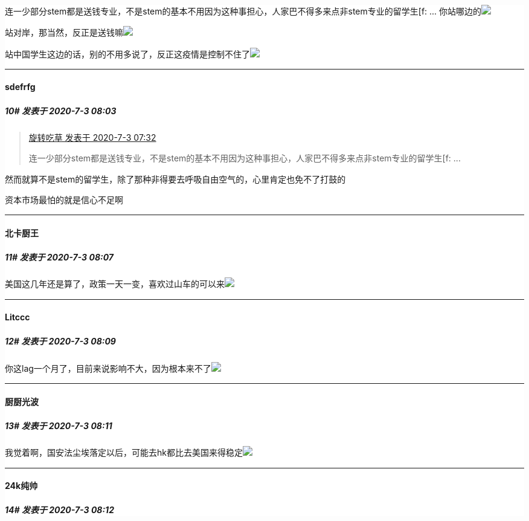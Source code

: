 连一少部分stem都是送钱专业，不是stem的基本不用因为这种事担心，人家巴不得多来点非stem专业的留学生[f: ...</blockquote>
你站哪边的<img src="https://static.saraba1st.com/image/smiley/face2017/027.png" referrerpolicy="no-referrer">


站对岸，那当然，反正是送钱嘛<img src="https://static.saraba1st.com/image/smiley/face2017/037.png" referrerpolicy="no-referrer">


站中国学生这边的话，别的不用多说了，反正这疫情是控制不住了<img src="https://static.saraba1st.com/image/smiley/face2017/048.png" referrerpolicy="no-referrer">


-----

####  sdefrfg  
##### 10#       发表于 2020-7-3 08:03


<blockquote><a href="httphttps://bbs.saraba1st.com/2b/forum.php?mod=redirect&amp;goto=findpost&amp;pid=48044669&amp;ptid=1945542" target="_blank">旋转吃草 发表于 2020-7-3 07:32</a>

连一少部分stem都是送钱专业，不是stem的基本不用因为这种事担心，人家巴不得多来点非stem专业的留学生[f: ...</blockquote>
然而就算不是stem的留学生，除了那种非得要去呼吸自由空气的，心里肯定也免不了打鼓的

资本市场最怕的就是信心不足啊


-----

####  北卡厨王  
##### 11#       发表于 2020-7-3 08:07


美国这几年还是算了，政策一天一变，喜欢过山车的可以来<img src="https://static.saraba1st.com/image/smiley/face2017/037.png" referrerpolicy="no-referrer">


-----

####  Litccc  
##### 12#       发表于 2020-7-3 08:09


你这lag一个月了，目前来说影响不大，因为根本来不了<img src="https://static.saraba1st.com/image/smiley/face2017/067.png" referrerpolicy="no-referrer">


-----

####  厨厨光波  
##### 13#       发表于 2020-7-3 08:11


我觉着啊，国安法尘埃落定以后，可能去hk都比去美国来得稳定<img src="https://static.saraba1st.com/image/smiley/face2017/067.png" referrerpolicy="no-referrer">


-----

####  24k纯帅  
##### 14#       发表于 2020-7-3 08:12
